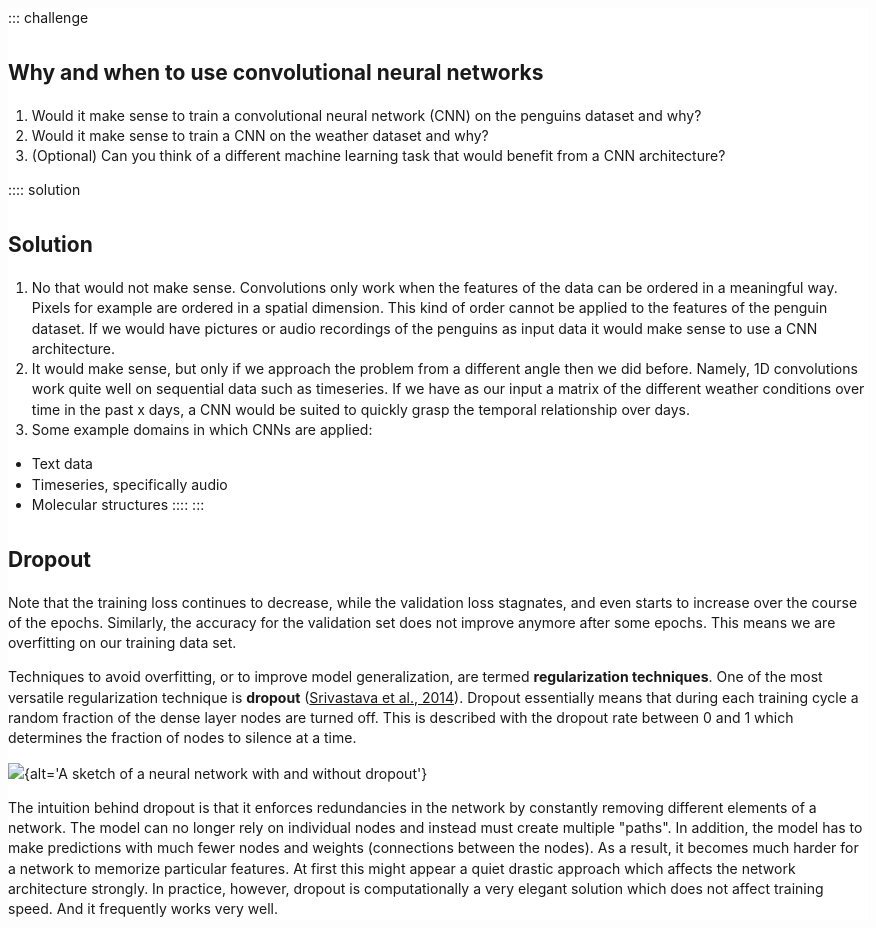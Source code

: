::: challenge
## Why and when to use convolutional neural networks
1. Would it make sense to train a convolutional neural network (CNN) on the penguins dataset and why?
2. Would it make sense to train a CNN on the weather dataset and why?
3. (Optional) Can you think of a different machine learning task that would benefit from a
  CNN architecture?

:::: solution
## Solution
1. No that would not make sense. Convolutions only work when the features of the data can be ordered 
  in a meaningful way. Pixels for example are ordered in a spatial dimension. 
  This kind of order cannot be applied to the features of the penguin dataset.
  If we would have pictures or audio recordings of the penguins as input data
  it would make sense to use a CNN architecture.
2. It would make sense, but only if we approach the problem from a different angle then we did before.
  Namely, 1D convolutions work quite well on sequential data such as timeseries. If we have as our input a matrix
  of the different weather conditions over time in the past x days, a CNN would be suited to quickly grasp
  the temporal relationship over days.
3. Some example domains in which CNNs are applied:
  - Text data
  - Timeseries, specifically audio
  - Molecular structures
::::
:::

## Dropout

Note that the training loss continues to decrease, while the validation loss stagnates, and even starts to increase over the course of the epochs. Similarly, the accuracy for the validation set does not improve anymore after some epochs. This means we are overfitting on our training data set.

Techniques to avoid overfitting, or to improve model generalization, are termed **regularization techniques**.
One of the most versatile regularization technique is **dropout** ([Srivastava et al., 2014](https://jmlr.org/papers/v15/srivastava14a.html)).
Dropout essentially means that during each training cycle a random fraction of the dense layer nodes are turned off. This is described with the dropout rate between 0 and 1 which determines the fraction of nodes to silence at a time.

![](../fig/neural_network_sketch_dropout.png){alt='A sketch of a neural network with and without dropout'}

The intuition behind dropout is that it enforces redundancies in the network by constantly removing different elements of a network. The model can no longer rely on individual nodes and instead must create multiple "paths". In addition, the model has to make predictions with much fewer nodes and weights (connections between the nodes).
As a result, it becomes much harder for a network to memorize particular features. At first this might appear a quiet drastic approach which affects the network architecture strongly.
In practice, however, dropout is computationally a very elegant solution which does not affect training speed. And it frequently works very well.
